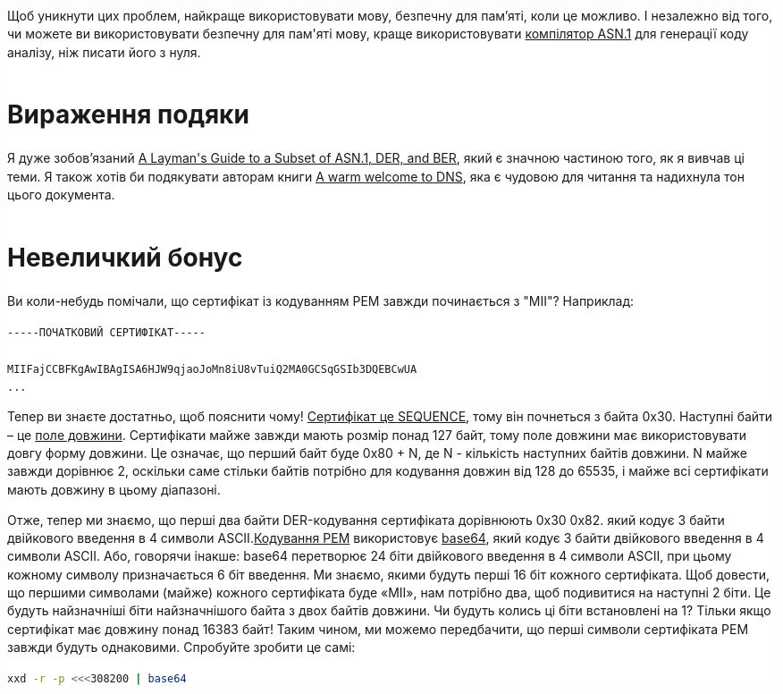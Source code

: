 Щоб уникнути цих проблем, найкраще використовувати мову, безпечну для пам’яті, коли це можливо. І незалежно від того, чи можете ви використовувати безпечну для пам'яті мову, краще використовувати [компілятор ASN.1](https://www.itu.int/en/ITU-T/asn1/Pages/Tools.aspx) для генерації коду аналізу, ніж писати його з нуля.





Вираження подяки
================

Я дуже зобов’язаний [A Layman's Guide to a Subset of ASN.1, DER, and BER](http://luca.ntop.org/Teaching/Appunti/asn1.html), який є значною частиною того, як я вивчав ці теми. Я також хотів би подякувати авторам книги [A warm welcome to DNS](https://powerdns.org/hello-dns/), яка є чудовою для читання та надихнула тон цього документа.





Невеличкий бонус
==============

Ви коли-небудь помічали, що сертифікат із кодуванням PEM завжди починається з "MII"? Наприклад:



```
-----ПОЧАТКОВИЙ СЕРТИФІКАТ-----

MIIFajCCBFKgAwIBAgISA6HJW9qjaoJoMn8iU8vTuiQ2MA0GCSqGSIb3DQEBCwUA
...
```


Тепер ви знаєте достатньо, щоб пояснити чому! [Сертифікат це SEQUENCE](https://tools.ietf.org/html/rfc5280#page-116), тому він почнеться з байта 0x30. Наступні байти – це [поле довжини](#length). Сертифікати майже завжди мають розмір понад 127 байт, тому поле довжини має використовувати довгу форму довжини. Це означає, що перший байт буде 0x80 + N, де N - кількість наступних байтів довжини. N майже завжди дорівнює 2, оскільки саме стільки байтів потрібно для кодування довжин від 128 до 65535, і майже всі сертифікати мають довжину в цьому діапазоні.

Отже, тепер ми знаємо, що перші два байти DER-кодування сертифіката дорівнюють 0x30 0x82. який кодує 3 байти двійкового введення в 4 символи ASCII.[Кодування PEM](https://en.wikipedia.org/wiki/Privacy-Enhanced_Mail) використовує [base64](https://en.wikipedia.org/wiki/Base64), який кодує 3 байти двійкового введення в 4 символи ASCII. Або, говорячи інакше: base64 перетворює 24 біти двійкового введення в 4 символи ASCII, при цьому кожному символу призначається 6 біт введення. Ми знаємо, якими будуть перші 16 біт кожного сертифіката. Щоб довести, що першими символами (майже) кожного сертифіката буде «MII», нам потрібно два, щоб подивитися на наступні 2 біти. Це будуть найзначніші біти найзначнішого байта з двох байтів довжини. Чи будуть колись ці біти встановлені на 1? Тільки якщо сертифікат має довжину понад 16383 байт! Таким чином, ми можемо передбачити, що перші символи сертифіката PEM завжди будуть однаковими. Спробуйте зробити це самі:



```bash
xxd -r -p <<<308200 | base64
```
